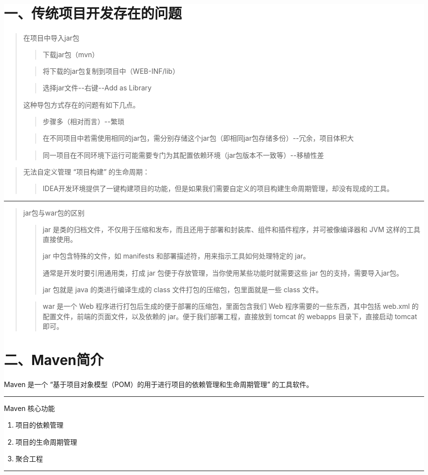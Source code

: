 # 一、传统项目开发存在的问题

> 在项目中导入jar包
> 
> > 下载jar包（mvn）
> 
> > 将下载的jar包复制到项目中（WEB-INF/lib）
> 
> > 选择jar文件--右键--Add as Library
> 
> 这种导包方式存在的问题有如下几点。
> 
> > 步骤多（相对而言）--繁琐
> 
> > 在不同项目中若需使用相同的jar包，需分别存储这个jar包（即相同jar包存储多份）--冗余，项目体积大
> 
> > 同一项目在不同环境下运行可能需要专门为其配置依赖环境（jar包版本不一致等）--移植性差

> 无法自定义管理 “项目构建” 的生命周期：
> 
> > IDEA开发环境提供了一键构建项目的功能，但是如果我们需要自定义的项目构建生命周期管理，却没有现成的工具。

---

> jar包与war包的区别
> 
> > jar 是类的归档文件，不仅用于压缩和发布，而且还用于部署和封装库、组件和插件程序，并可被像编译器和 JVM 这样的工具直接使用。
> > 
> > jar 中包含特殊的文件，如 manifests 和部署描述符，用来指示工具如何处理特定的 jar。
> > 
> > 通常是开发时要引用通用类，打成 jar 包便于存放管理，当你使用某些功能时就需要这些 jar 包的支持，需要导入jar包。
> > 
> > jar 包就是 java 的类进行编译生成的 class 文件打包的压缩包，包里面就是一些 class 文件。
> 
> > war 是一个 Web 程序进行打包后生成的便于部署的压缩包，里面包含我们 Web 程序需要的一些东西，其中包括 web.xml 的配置文件，前端的页面文件，以及依赖的 jar。便于我们部署工程，直接放到 tomcat 的 webapps 目录下，直接启动 tomcat 即可。

# 二、Maven简介

Maven 是一个 “基于项目对象模型（POM）的用于进行项目的依赖管理和生命周期管理” 的工具软件。

---

Maven 核心功能

1. 项目的依赖管理

2. 项目的生命周期管理

3. 聚合工程

---
